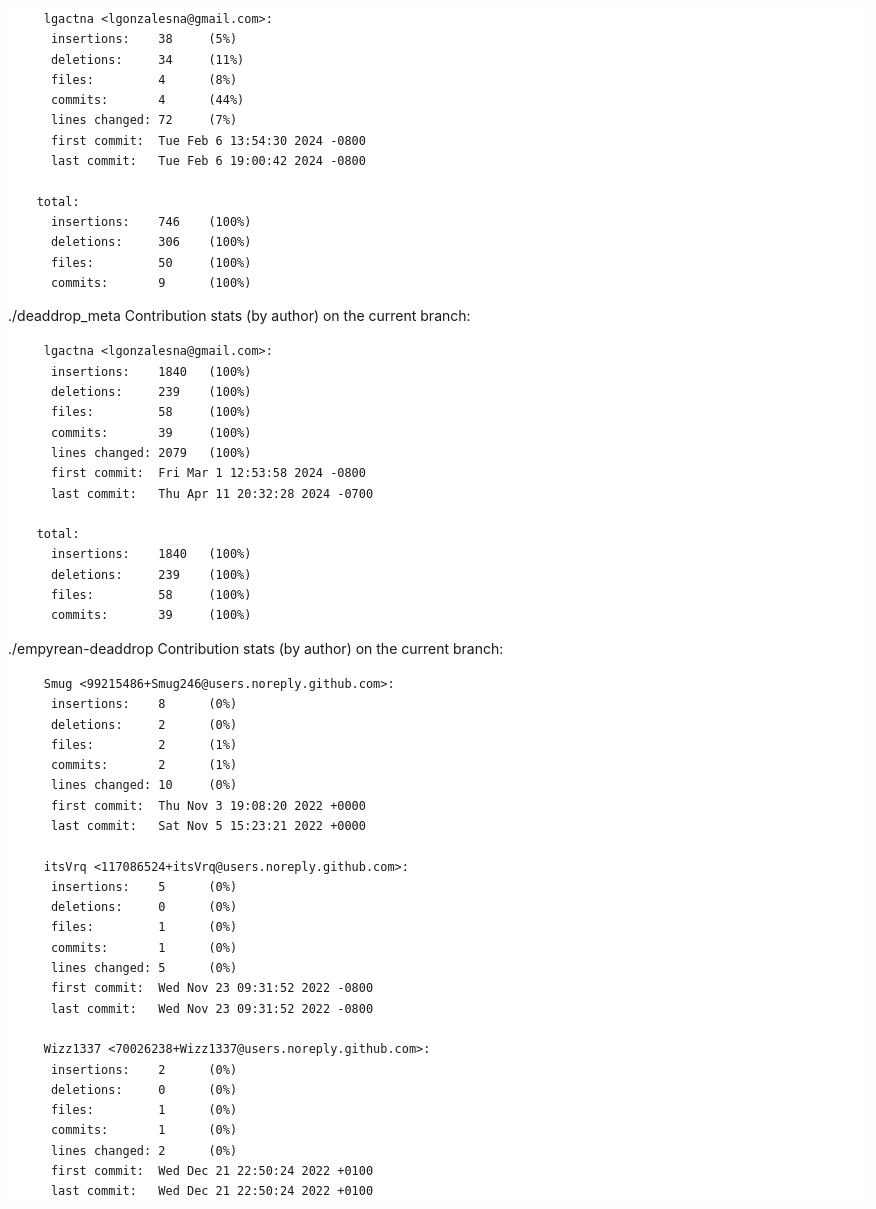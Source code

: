          lgactna <lgonzalesna@gmail.com>:
          insertions:    38     (5%)
          deletions:     34     (11%)
          files:         4      (8%)
          commits:       4      (44%)
          lines changed: 72     (7%)
          first commit:  Tue Feb 6 13:54:30 2024 -0800
          last commit:   Tue Feb 6 19:00:42 2024 -0800

        total:
          insertions:    746    (100%)
          deletions:     306    (100%)
          files:         50     (100%)
          commits:       9      (100%)

./deaddrop_meta
Contribution stats (by author) on the current branch:

         lgactna <lgonzalesna@gmail.com>:
          insertions:    1840   (100%)
          deletions:     239    (100%)
          files:         58     (100%)
          commits:       39     (100%)
          lines changed: 2079   (100%)
          first commit:  Fri Mar 1 12:53:58 2024 -0800
          last commit:   Thu Apr 11 20:32:28 2024 -0700

        total:
          insertions:    1840   (100%)
          deletions:     239    (100%)
          files:         58     (100%)
          commits:       39     (100%)

./empyrean-deaddrop
Contribution stats (by author) on the current branch:

         Smug <99215486+Smug246@users.noreply.github.com>:
          insertions:    8      (0%)
          deletions:     2      (0%)
          files:         2      (1%)
          commits:       2      (1%)
          lines changed: 10     (0%)
          first commit:  Thu Nov 3 19:08:20 2022 +0000
          last commit:   Sat Nov 5 15:23:21 2022 +0000

         itsVrq <117086524+itsVrq@users.noreply.github.com>:
          insertions:    5      (0%)
          deletions:     0      (0%)
          files:         1      (0%)
          commits:       1      (0%)
          lines changed: 5      (0%)
          first commit:  Wed Nov 23 09:31:52 2022 -0800
          last commit:   Wed Nov 23 09:31:52 2022 -0800

         Wizz1337 <70026238+Wizz1337@users.noreply.github.com>:
          insertions:    2      (0%)
          deletions:     0      (0%)
          files:         1      (0%)
          commits:       1      (0%)
          lines changed: 2      (0%)
          first commit:  Wed Dec 21 22:50:24 2022 +0100
          last commit:   Wed Dec 21 22:50:24 2022 +0100

